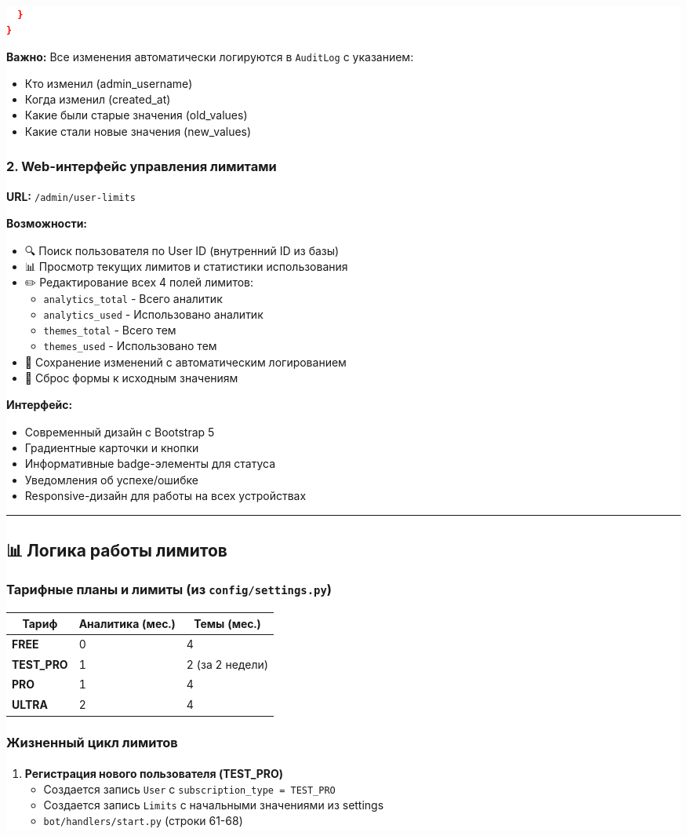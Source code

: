 ```json
  }
}
```

**Важно:** Все изменения автоматически логируются в `AuditLog` с указанием:
- Кто изменил (admin_username)
- Когда изменил (created_at)
- Какие были старые значения (old_values)
- Какие стали новые значения (new_values)

### 2. **Web-интерфейс управления лимитами**

**URL:** `/admin/user-limits`

**Возможности:**
- 🔍 Поиск пользователя по User ID (внутренний ID из базы)
- 📊 Просмотр текущих лимитов и статистики использования
- ✏️ Редактирование всех 4 полей лимитов:
  - `analytics_total` - Всего аналитик
  - `analytics_used` - Использовано аналитик
  - `themes_total` - Всего тем
  - `themes_used` - Использовано тем
- 💾 Сохранение изменений с автоматическим логированием
- 🔄 Сброс формы к исходным значениям

**Интерфейс:**
- Современный дизайн с Bootstrap 5
- Градиентные карточки и кнопки
- Информативные badge-элементы для статуса
- Уведомления об успехе/ошибке
- Responsive-дизайн для работы на всех устройствах

---

## 📊 Логика работы лимитов

### Тарифные планы и лимиты (из `config/settings.py`)

| Тариф | Аналитика (мес.) | Темы (мес.) |
|-------|------------------|-------------|
| **FREE** | 0 | 4 |
| **TEST_PRO** | 1 | 2 (за 2 недели) |
| **PRO** | 1 | 4 |
| **ULTRA** | 2 | 4 |

### Жизненный цикл лимитов

1. **Регистрация нового пользователя (TEST_PRO)**
   - Создается запись `User` с `subscription_type = TEST_PRO`
   - Создается запись `Limits` с начальными значениями из settings
   - `bot/handlers/start.py` (строки 61-68)
